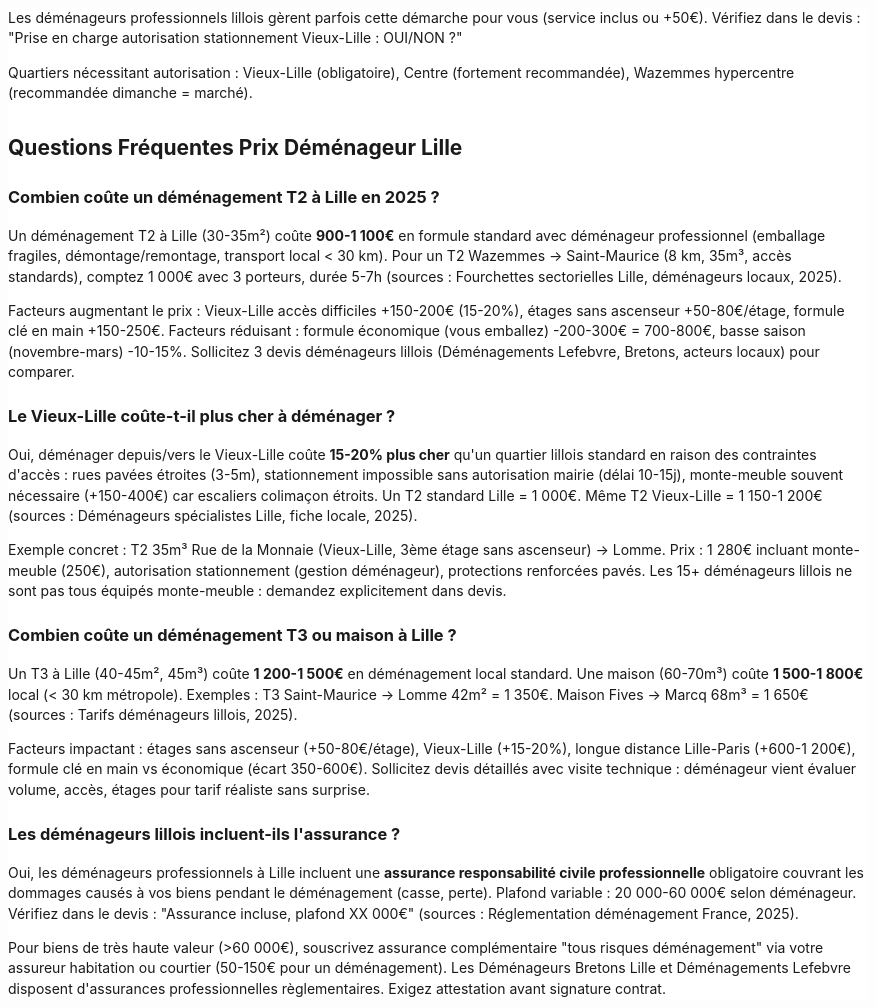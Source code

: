 Les déménageurs professionnels lillois gèrent parfois cette démarche pour vous (service inclus ou +50€). Vérifiez dans le devis : "Prise en charge autorisation stationnement Vieux-Lille : OUI/NON ?"

Quartiers nécessitant autorisation : Vieux-Lille (obligatoire), Centre (fortement recommandée), Wazemmes hypercentre (recommandée dimanche = marché).

## Questions Fréquentes Prix Déménageur Lille

### Combien coûte un déménagement T2 à Lille en 2025 ?

Un déménagement T2 à Lille (30-35m²) coûte **900-1 100€** en formule standard avec déménageur professionnel (emballage fragiles, démontage/remontage, transport local < 30 km). Pour un T2 Wazemmes → Saint-Maurice (8 km, 35m³, accès standards), comptez 1 000€ avec 3 porteurs, durée 5-7h (sources : Fourchettes sectorielles Lille, déménageurs locaux, 2025).

Facteurs augmentant le prix : Vieux-Lille accès difficiles +150-200€ (15-20%), étages sans ascenseur +50-80€/étage, formule clé en main +150-250€. Facteurs réduisant : formule économique (vous emballez) -200-300€ = 700-800€, basse saison (novembre-mars) -10-15%. Sollicitez 3 devis déménageurs lillois (Déménagements Lefebvre, Bretons, acteurs locaux) pour comparer.

### Le Vieux-Lille coûte-t-il plus cher à déménager ?

Oui, déménager depuis/vers le Vieux-Lille coûte **15-20% plus cher** qu'un quartier lillois standard en raison des contraintes d'accès : rues pavées étroites (3-5m), stationnement impossible sans autorisation mairie (délai 10-15j), monte-meuble souvent nécessaire (+150-400€) car escaliers colimaçon étroits. Un T2 standard Lille = 1 000€. Même T2 Vieux-Lille = 1 150-1 200€ (sources : Déménageurs spécialistes Lille, fiche locale, 2025).

Exemple concret : T2 35m³ Rue de la Monnaie (Vieux-Lille, 3ème étage sans ascenseur) → Lomme. Prix : 1 280€ incluant monte-meuble (250€), autorisation stationnement (gestion déménageur), protections renforcées pavés. Les 15+ déménageurs lillois ne sont pas tous équipés monte-meuble : demandez explicitement dans devis.

### Combien coûte un déménagement T3 ou maison à Lille ?

Un T3 à Lille (40-45m², 45m³) coûte **1 200-1 500€** en déménagement local standard. Une maison (60-70m³) coûte **1 500-1 800€** local (< 30 km métropole). Exemples : T3 Saint-Maurice → Lomme 42m² = 1 350€. Maison Fives → Marcq 68m³ = 1 650€ (sources : Tarifs déménageurs lillois, 2025).

Facteurs impactant : étages sans ascenseur (+50-80€/étage), Vieux-Lille (+15-20%), longue distance Lille-Paris (+600-1 200€), formule clé en main vs économique (écart 350-600€). Sollicitez devis détaillés avec visite technique : déménageur vient évaluer volume, accès, étages pour tarif réaliste sans surprise.

### Les déménageurs lillois incluent-ils l'assurance ?

Oui, les déménageurs professionnels à Lille incluent une **assurance responsabilité civile professionnelle** obligatoire couvrant les dommages causés à vos biens pendant le déménagement (casse, perte). Plafond variable : 20 000-60 000€ selon déménageur. Vérifiez dans le devis : "Assurance incluse, plafond XX 000€" (sources : Réglementation déménagement France, 2025).

Pour biens de très haute valeur (>60 000€), souscrivez assurance complémentaire "tous risques déménagement" via votre assureur habitation ou courtier (50-150€ pour un déménagement). Les Déménageurs Bretons Lille et Déménagements Lefebvre disposent d'assurances professionnelles règlementaires. Exigez attestation avant signature contrat.
